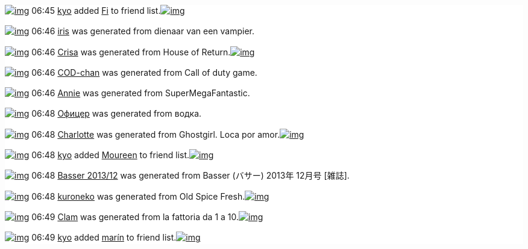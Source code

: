 [![img](http://img51.imageshack.us/img51/3861/ztcf.jpg)](http://www.barcodekanojo.com/user/412511/kyo) 06:45 [kyo](http://www.barcodekanojo.com/user/412511/kyo) added [Fi](http://www.barcodekanojo.com/kanojo/2568825/Fi) to friend list.[![img](http://kacdn03.appspot.com/5382246856916992/81df.png)](http://www.barcodekanojo.com/kanojo/2568825/Fi)

[![img](http://kacdn02.appspot.com/6653507918626816/b477.png)](http://www.barcodekanojo.com/kanojo/2589330/iris) 06:46 [iris](http://www.barcodekanojo.com/kanojo/2589330/iris) was generated from dienaar van een vampier.

[![img](http://img607.imageshack.us/img607/1440/zqzn.png)](http://www.barcodekanojo.com/kanojo/2589331/Crisa) 06:46 [Crisa](http://www.barcodekanojo.com/kanojo/2589331/Crisa) was generated from House of Return.[![img](http://kacdn02.appspot.com/6661416429813760/908c.jpg)](http://www.barcodekanojo.com/product_images/barcode/5067113/1382996761/House%20of%20Return.jpg)

[![img](http://kacdn05.appspot.com/6363727146254336/b5b4.png)](http://www.barcodekanojo.com/kanojo/2589332/COD-chan) 06:46 [COD-chan](http://www.barcodekanojo.com/kanojo/2589332/COD-chan) was generated from Call of duty game.

[![img](http://kacdn04.appspot.com/4887619632627712/cdda.png)](http://www.barcodekanojo.com/kanojo/2589333/Annie) 06:46 [Annie](http://www.barcodekanojo.com/kanojo/2589333/Annie) was generated from SuperMegaFantastic.

[![img](http://kacdn04.appspot.com/6683456859799552/6193.png)](http://www.barcodekanojo.com/kanojo/2589334/%D0%9E%D1%84%D0%B8%D1%86%D0%B5%D1%80) 06:48 [Офицер](http://www.barcodekanojo.com/kanojo/2589334/%D0%9E%D1%84%D0%B8%D1%86%D0%B5%D1%80) was generated from водка.

[![img](http://kacdn01.appspot.com/5741507181019136/6e4e.png)](http://www.barcodekanojo.com/kanojo/2589335/Charlotte) 06:48 [Charlotte](http://www.barcodekanojo.com/kanojo/2589335/Charlotte) was generated from Ghostgirl. Loca por amor.[![img](http://img841.imageshack.us/img841/7589/6nco.jpg)](http://www.barcodekanojo.com/product_images/barcode/5067117/1382996848/Ghostgirl.%20Loca%20por%20amor.jpg)

[![img](http://img51.imageshack.us/img51/3599/mfcv.jpg)](http://www.barcodekanojo.com/user/412511/kyo) 06:48 [kyo](http://www.barcodekanojo.com/user/412511/kyo) added [Moureen](http://www.barcodekanojo.com/kanojo/1742777/Moureen) to friend list.[![img](http://img845.imageshack.us/img845/6084/2gg8.png)](http://www.barcodekanojo.com/kanojo/1742777/Moureen)

[![img](http://kacdn04.appspot.com/5182975943639040/807ad.png)](http://www.barcodekanojo.com/kanojo/2589336/Basser%202013%2F12) 06:48 [Basser 2013/12](http://www.barcodekanojo.com/kanojo/2589336/Basser%202013%2F12) was generated from Basser (バサー) 2013年 12月号 [雑誌].

[![img](http://kacdn03.appspot.com/4912727743004672/ea3b0.png)](http://www.barcodekanojo.com/kanojo/2589337/kuroneko) 06:48 [kuroneko](http://www.barcodekanojo.com/kanojo/2589337/kuroneko) was generated from Old Spice Fresh.[![img](http://kacdn03.appspot.com/6320102626557952/e988.jpg)](http://www.barcodekanojo.com/product_images/barcode/5067120/1382996871/Old%20Spice%20Fresh.jpg)

[![img](http://kacdn03.appspot.com/5160058535018496/938f.png)](http://www.barcodekanojo.com/kanojo/2589338/Clam) 06:49 [Clam](http://www.barcodekanojo.com/kanojo/2589338/Clam) was generated from la fattoria da 1 a 10.[![img](http://kacdn04.appspot.com/5965588241317888/91f8.jpg)](http://www.barcodekanojo.com/product_images/barcode/5067121/1382996902/la%20fattoria%20da%201%20a%2010.jpg)

[![img](http://img716.imageshack.us/img716/3825/zj88.jpg)](http://www.barcodekanojo.com/user/412511/kyo) 06:49 [kyo](http://www.barcodekanojo.com/user/412511/kyo) added [marín](http://www.barcodekanojo.com/kanojo/2577826/mar%C3%ADn) to friend list.[![img](http://kacdn05.appspot.com/6013710128644096/5937.png)](http://www.barcodekanojo.com/kanojo/2577826/mar%C3%ADn)
